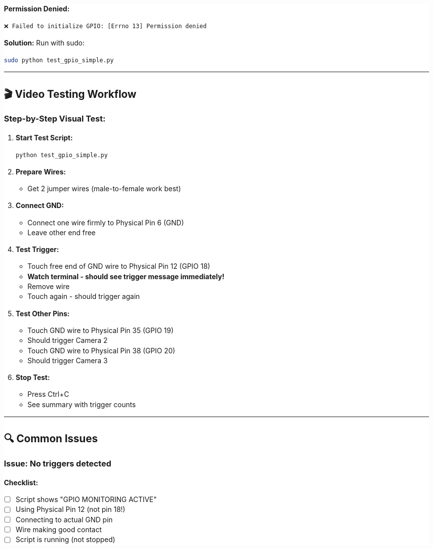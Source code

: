 **Permission Denied:**
```
❌ Failed to initialize GPIO: [Errno 13] Permission denied
```

**Solution:** Run with sudo:
```bash
sudo python test_gpio_simple.py
```

---

## 🎬 Video Testing Workflow

### Step-by-Step Visual Test:

1. **Start Test Script:**
   ```bash
   python test_gpio_simple.py
   ```

2. **Prepare Wires:**
   - Get 2 jumper wires (male-to-female work best)

3. **Connect GND:**
   - Connect one wire firmly to Physical Pin 6 (GND)
   - Leave other end free

4. **Test Trigger:**
   - Touch free end of GND wire to Physical Pin 12 (GPIO 18)
   - **Watch terminal - should see trigger message immediately!**
   - Remove wire
   - Touch again - should trigger again

5. **Test Other Pins:**
   - Touch GND wire to Physical Pin 35 (GPIO 19)
   - Should trigger Camera 2
   - Touch GND wire to Physical Pin 38 (GPIO 20)
   - Should trigger Camera 3

6. **Stop Test:**
   - Press Ctrl+C
   - See summary with trigger counts

---

## 🔍 Common Issues

### Issue: No triggers detected

**Checklist:**
- [ ] Script shows "GPIO MONITORING ACTIVE"
- [ ] Using Physical Pin 12 (not pin 18!)
- [ ] Connecting to actual GND pin
- [ ] Wire making good contact
- [ ] Script is running (not stopped)
